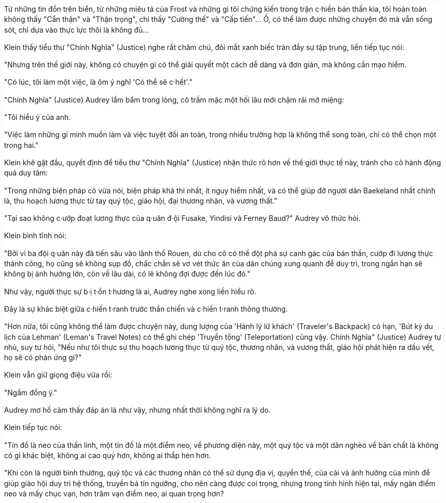 Từ những tin đồn trên biển, từ những miêu tả của Frost và những gì tôi chứng kiến trong trận c·hiến bán thần kia, tôi hoàn toàn không thấy "Cẩn thận" và "Thận trọng", chỉ thấy "Cường thế" và "Cấp tiến"... Ồ, có thể làm được những chuyện đó mà vẫn sống sót, chỉ dựa vào thực lực thôi là không đủ...

Klein thấy tiểu thư "Chính Nghĩa" (Justice) nghe rất chăm chú, đôi mắt xanh biếc tràn đầy sự tập trung, liền tiếp tục nói:

"Nhưng trên thế giới này, không có chuyện gì có thể giải quyết một cách dễ dàng và đơn giản, mà không cần mạo hiểm.

"Có lúc, tôi làm một việc, là ôm ý nghĩ 'Có thể sẽ c·hết'."

"Chính Nghĩa" (Justice) Audrey lẩm bẩm trong lòng, cô trầm mặc một hồi lâu mới chậm rãi mở miệng:

"Tôi hiểu ý của anh.

"Việc làm những gì mình muốn làm và việc tuyệt đối an toàn, trong nhiều trường hợp là không thể song toàn, chỉ có thể chọn một trong hai."

Klein khẽ gật đầu, quyết định để tiểu thư "Chính Nghĩa" (Justice) nhận thức rõ hơn về thế giới thực tế này, tránh cho cô hành động quá duy tâm:

"Trong những biện pháp cô vừa nói, biện pháp khả thi nhất, ít nguy hiểm nhất, và có thể giúp đỡ người dân Baekeland nhất chính là, thu hoạch lương thực từ tay quý tộc, giáo hội, đại thương nhân, và vương thất."

"Tại sao không c·ướp đoạt lương thực của q·uân đ·ội Fusake, Yindisi và Ferney Baud?" Audrey vô thức hỏi.

Klein bình tĩnh nói:

"Bởi vì ba đội q·uân này đã tiến sâu vào lãnh thổ Rouen, dù cho cô có thể đột phá sự canh gác của bán thần, cướp đi lương thực thành công, họ cũng sẽ không sụp đổ, chắc chắn sẽ vơ vét thức ăn của dân chúng xung quanh để duy trì, trong ngắn hạn sẽ không bị ảnh hưởng lớn, còn về lâu dài, có lẽ không đợi được đến lúc đó."

Như vậy, người thực sự b·ị t·ổn t·hương là ai, Audrey nghe xong liền hiểu rõ.

Đây là sự khác biệt giữa c·hiến t·ranh trước thần chiến và c·hiến t·ranh thông thường.

"Hơn nữa, tôi cũng không thể làm được chuyện này, dung lượng của 'Hành lý lữ khách' (Traveler's Backpack) có hạn, 'Bút ký du lịch của Lehman' (Leman's Travel Notes) có thể ghi chép 'Truyền tống' (Teleportation) cũng vậy. Chính Nghĩa" (Justice) Audrey tự nhủ, suy tư hỏi, "Nếu như tôi thực sự thu hoạch lương thực từ quý tộc, thương nhân, và vương thất, giáo hội phát hiện ra dấu vết, họ sẽ có phản ứng gì?"

Klein vẫn giữ giọng điệu vừa rồi:

"Ngầm đồng ý."

Audrey mơ hồ cảm thấy đáp án là như vậy, nhưng nhất thời không nghĩ ra lý do.

Klein tiếp tục nói:

"Tín đồ là neo của thần linh, một tín đồ là một điểm neo, về phương diện này, một quý tộc và một dân nghèo về bản chất là không có gì khác biệt, không ai cao quý hơn, không ai thấp hèn hơn.

"Khi còn là người bình thường, quý tộc và các thương nhân có thể sử dụng địa vị, quyền thế, của cải và ảnh hưởng của mình để giúp giáo hội duy trì hệ thống, truyền bá tín ngưỡng, cho nên càng được coi trọng, nhưng trong tình hình hiện tại, mấy ngàn điểm neo và mấy chục vạn, hơn trăm vạn điểm neo, ai quan trọng hơn?

